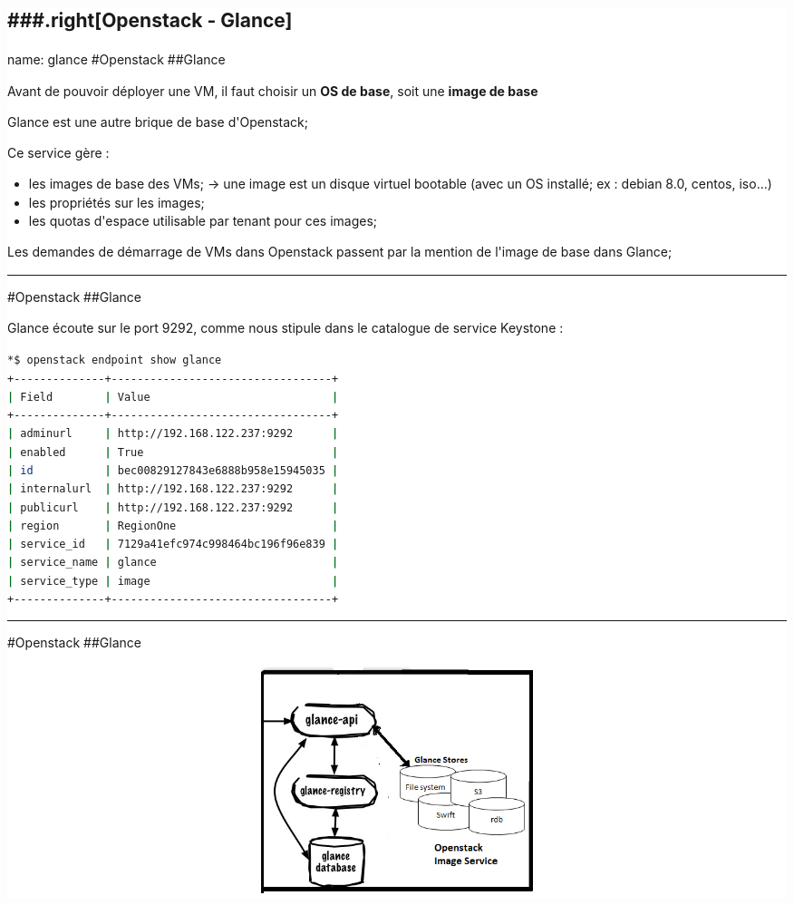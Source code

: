###.right[Openstack - Glance]
---
name: glance
#Openstack
##Glance

Avant de pouvoir déployer une VM, il faut choisir un __OS de base__, soit une __image de base__

Glance est une autre brique de base d'Openstack;

Ce service gère : 
- les images de base des VMs;
    -> une image est un disque virtuel bootable (avec un OS installé; ex : debian 8.0, centos, iso...)
- les propriétés sur les images;
- les quotas d'espace utilisable par tenant pour ces images;

Les demandes de démarrage de VMs dans Openstack passent par la mention de l'image de base dans Glance;

---
#Openstack
##Glance

Glance écoute sur le port 9292, comme nous stipule dans le catalogue de service Keystone :

```sh
*$ openstack endpoint show glance
+--------------+----------------------------------+
| Field        | Value                            |
+--------------+----------------------------------+
| adminurl     | http://192.168.122.237:9292      |
| enabled      | True                             |
| id           | bec00829127843e6888b958e15945035 |
| internalurl  | http://192.168.122.237:9292      |
| publicurl    | http://192.168.122.237:9292      |
| region       | RegionOne                        |
| service_id   | 7129a41efc974c998464bc196f96e839 |
| service_name | glance                           |
| service_type | image                            |
+--------------+----------------------------------+
```

---
#Openstack
##Glance

<p style="text-align:center;"><img src="img/glance.png" style="width: 300px;"/></p>
